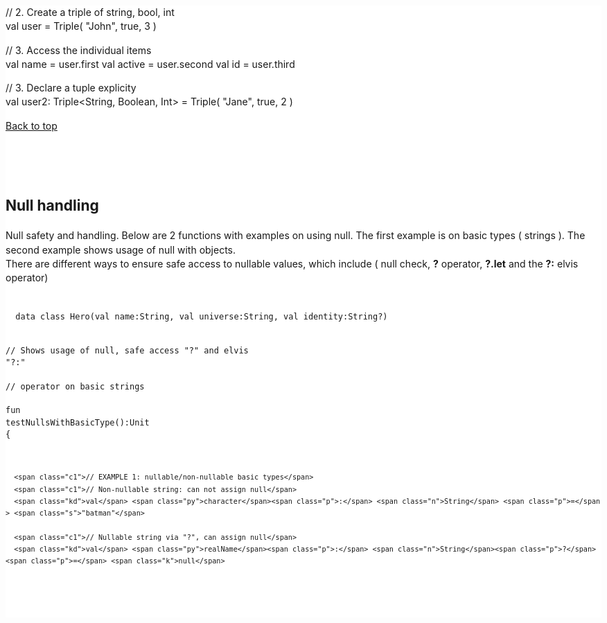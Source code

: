   <span class="c1">// 2. Create a triple of string, bool, int</span>  
  <span class="kd">val</span> <span class="py">user</span> <span class="p">=</span> <span class="n">Triple</span><span class="p">(</span> <span class="s">"John"</span><span class="p">,</span> <span class="k">true</span><span class="p">,</span> <span class="m">3</span> <span class="p">)</span>
  
  <span class="c1">// 3. Access the individual items
</span>  
  <span class="kd">val</span> <span class="py">name</span> <span class="p">=</span> <span class="n">user</span><span class="p">.</span><span class="n">first</span>
  <span class="kd">val</span> <span class="py">active</span> <span class="p">=</span> <span class="n">user</span><span class="p">.</span><span class="n">second</span>
  <span class="kd">val</span> <span class="py">id</span> <span class="p">=</span> <span class="n">user</span><span class="p">.</span><span class="n">third</span>
  
  <span class="c1">// 3. Declare a tuple explicity
</span>  
  <span class="kd">val</span> <span class="py">user2</span><span class="p">:</span> <span class="n">Triple</span><span class="p">&lt;</span><span class="n">String</span><span class="p">,</span> <span class="n">Boolean</span><span class="p">,</span> <span class="n">Int</span><span class="p">&gt;</span> <span class="p">=</span> <span class="n">Triple</span><span class="p">(</span> <span class="s">"Jane"</span><span class="p">,</span> <span class="k">true</span><span class="p">,</span> <span class="m">2</span> <span class="p">)</span>
</code></pre>
</div>
<a href="#overview" class="more"><span class="btn btn-template">Back to top</span></a> <br/><br/><br/>
<br/>

<h2 id="kotlin-nulls">Null handling</h2>
<p>Null safety and handling. Below are 2 functions with examples on using null.
The first example is on basic types ( strings ). The second example shows usage of null with objects.
<br/>There are different ways to ensure safe access to nullable values, which include ( null check, <strong>?</strong> operator,
 <strong>?.let</strong> and the <strong>?:</strong> elvis operator)</p>
<div class="highlighter-rouge"><pre class="highlight"><code>
  <span class="kd">data class</span> <span class="nc">Hero</span><span class="p">(</span><span class="kd">val</span> <span class="py">name</span><span class="p">:</span><span class="n">String</span><span class="p">,</span> <span class="kd">val</span> <span class="py">universe</span><span class="p">:</span><span class="n">String</span><span class="p">,</span> <span class="kd">val</span> <span class="py">identity</span><span class="p">:</span><span class="n">String</span><span class="p">?)</span>
  
  <span class="c1">// Shows usage of null, safe access "?" and elvis "?:" </span>  
  <span class="c1">// operator on basic strings</span>  
  <span class="k">fun</span> <span class="nf">testNullsWithBasicType</span><span class="p">():</span><span class="n">Unit</span> <span class="p">{</span>
  
      <span class="c1">// EXAMPLE 1: nullable/non-nullable basic types</span>      
      <span class="c1">// Non-nullable string: can not assign null</span>      
      <span class="kd">val</span> <span class="py">character</span><span class="p">:</span> <span class="n">String</span> <span class="p">=</span> <span class="s">"batman"</span>
  
      <span class="c1">// Nullable string via "?", can assign null</span>      
      <span class="kd">val</span> <span class="py">realName</span><span class="p">:</span> <span class="n">String</span><span class="p">?</span> <span class="p">=</span> <span class="k">null</span>
  
